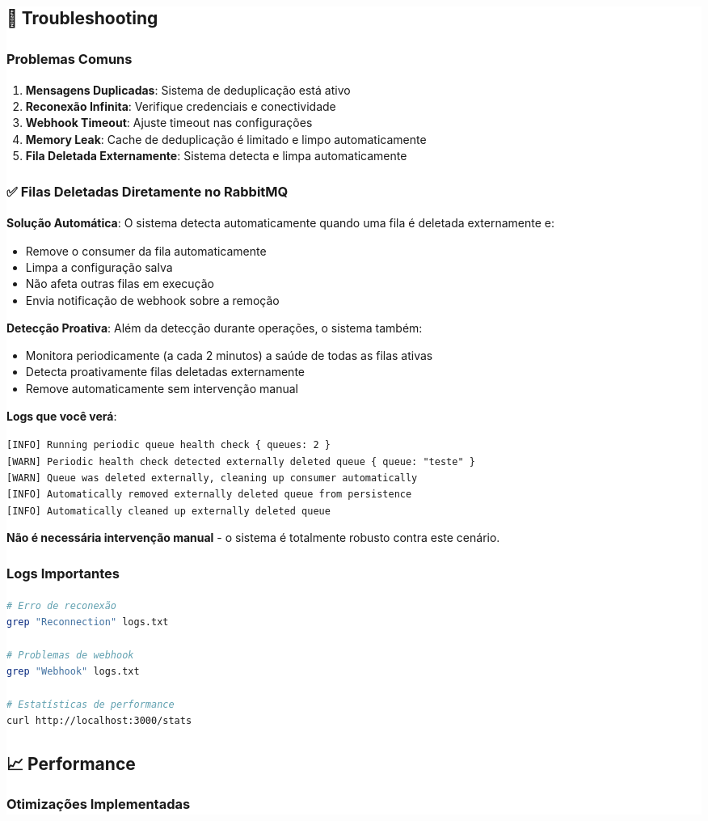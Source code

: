 ## 🚨 Troubleshooting

### Problemas Comuns

1. **Mensagens Duplicadas**: Sistema de deduplicação está ativo
2. **Reconexão Infinita**: Verifique credenciais e conectividade
3. **Webhook Timeout**: Ajuste timeout nas configurações
4. **Memory Leak**: Cache de deduplicação é limitado e limpo automaticamente
5. **Fila Deletada Externamente**: Sistema detecta e limpa automaticamente

### ✅ Filas Deletadas Diretamente no RabbitMQ

**Solução Automática**: O sistema detecta automaticamente quando uma fila é deletada externamente e:
- Remove o consumer da fila automaticamente
- Limpa a configuração salva
- Não afeta outras filas em execução
- Envia notificação de webhook sobre a remoção

**Detecção Proativa**: Além da detecção durante operações, o sistema também:
- Monitora periodicamente (a cada 2 minutos) a saúde de todas as filas ativas
- Detecta proativamente filas deletadas externamente
- Remove automaticamente sem intervenção manual

**Logs que você verá**:
```
[INFO] Running periodic queue health check { queues: 2 }
[WARN] Periodic health check detected externally deleted queue { queue: "teste" }
[WARN] Queue was deleted externally, cleaning up consumer automatically
[INFO] Automatically removed externally deleted queue from persistence
[INFO] Automatically cleaned up externally deleted queue
```

**Não é necessária intervenção manual** - o sistema é totalmente robusto contra este cenário.

### Logs Importantes

```bash
# Erro de reconexão
grep "Reconnection" logs.txt

# Problemas de webhook
grep "Webhook" logs.txt

# Estatísticas de performance
curl http://localhost:3000/stats
```

## 📈 Performance

### Otimizações Implementadas
